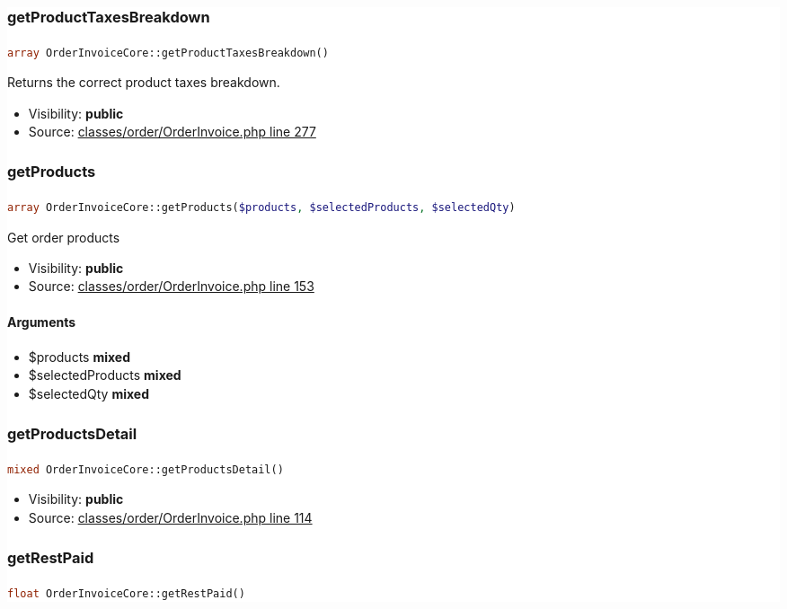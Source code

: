 ### <a name="method-getProductTaxesBreakdown"></a>getProductTaxesBreakdown

```php
array OrderInvoiceCore::getProductTaxesBreakdown()
```

Returns the correct product taxes breakdown.



* Visibility: **public**
* Source: [classes/order/OrderInvoice.php line 277](https://github.com/PrestaShop/PrestaShop/blob/1.6.0.1/classes/order/OrderInvoice.php#L277)




### <a name="method-getProducts"></a>getProducts

```php
array OrderInvoiceCore::getProducts($products, $selectedProducts, $selectedQty)
```

Get order products



* Visibility: **public**
* Source: [classes/order/OrderInvoice.php line 153](https://github.com/PrestaShop/PrestaShop/blob/1.6.0.1/classes/order/OrderInvoice.php#L153)


#### Arguments
* $products **mixed**
* $selectedProducts **mixed**
* $selectedQty **mixed**



### <a name="method-getProductsDetail"></a>getProductsDetail

```php
mixed OrderInvoiceCore::getProductsDetail()
```





* Visibility: **public**
* Source: [classes/order/OrderInvoice.php line 114](https://github.com/PrestaShop/PrestaShop/blob/1.6.0.1/classes/order/OrderInvoice.php#L114)




### <a name="method-getRestPaid"></a>getRestPaid

```php
float OrderInvoiceCore::getRestPaid()
```
